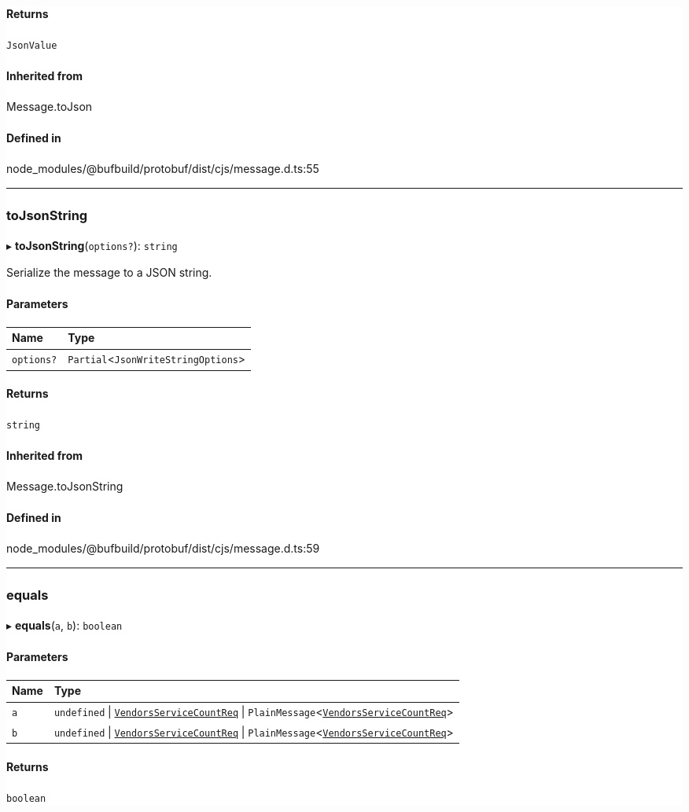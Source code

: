 #### Returns

`JsonValue`

#### Inherited from

Message.toJson

#### Defined in

node_modules/@bufbuild/protobuf/dist/cjs/message.d.ts:55

___

### toJsonString

▸ **toJsonString**(`options?`): `string`

Serialize the message to a JSON string.

#### Parameters

| Name | Type |
| :------ | :------ |
| `options?` | `Partial`\<`JsonWriteStringOptions`\> |

#### Returns

`string`

#### Inherited from

Message.toJsonString

#### Defined in

node_modules/@bufbuild/protobuf/dist/cjs/message.d.ts:59

___

### equals

▸ **equals**(`a`, `b`): `boolean`

#### Parameters

| Name | Type |
| :------ | :------ |
| `a` | `undefined` \| [`VendorsServiceCountReq`](VendorsServiceCountReq.md) \| `PlainMessage`\<[`VendorsServiceCountReq`](VendorsServiceCountReq.md)\> |
| `b` | `undefined` \| [`VendorsServiceCountReq`](VendorsServiceCountReq.md) \| `PlainMessage`\<[`VendorsServiceCountReq`](VendorsServiceCountReq.md)\> |

#### Returns

`boolean`
